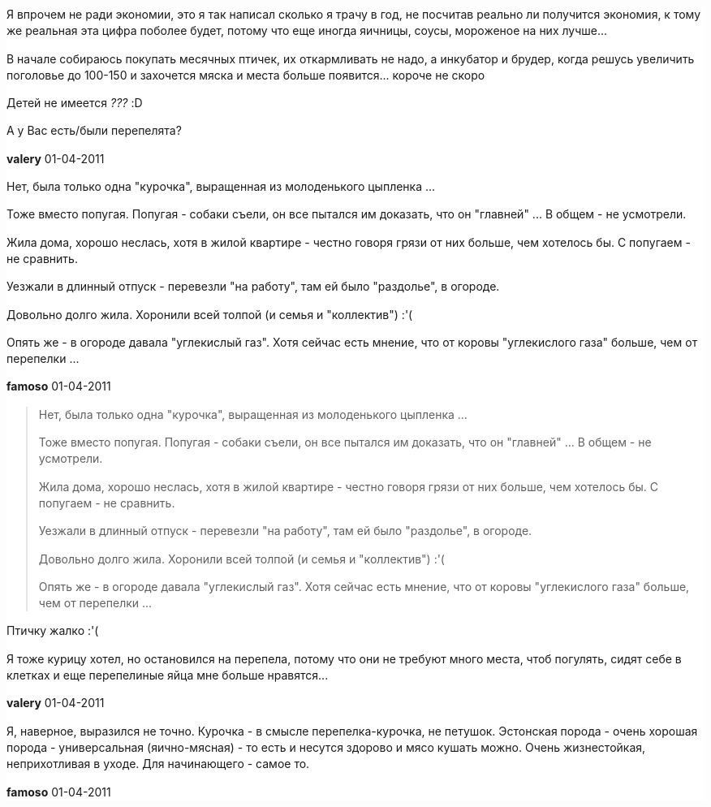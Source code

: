 Я впрочем не ради экономии, это я так написал сколько я трачу в год, не посчитав реально ли получится экономия, к тому же реальная эта цифра поболее будет, потому что еще иногда яичницы, соусы, мороженое на них лучше...

В начале собираюсь покупать месячных птичек, их откармливать не надо, а инкубатор и брудер, когда решусь увеличить поголовье до 100-150 и захочется мяска и места больше появится... короче не скоро

Детей не имеется *???* :D

А у Вас есть/были перепелята?


**valery** 01-04-2011

Нет, была только одна "курочка", выращенная из молоденького цыпленка ...

Тоже вместо попугая. Попугая - собаки съели, он все пытался им доказать, что он "главней" ... В общем - не усмотрели.

Жила дома, хорошо неслась, хотя в жилой квартире - честно говоря грязи от них больше, чем хотелось бы. С попугаем - не сравнить.

Уезжали в длинный отпуск - перевезли "на работу", там ей было "раздолье", в огороде. 

Довольно долго жила. Хоронили всей толпой (и семья и "коллектив") :&#039;(

Опять же - в огороде давала "углекислый газ". Хотя сейчас есть мнение, что от коровы "углекислого газа" больше, чем от перепелки ...


**famoso** 01-04-2011

> Нет, была только одна "курочка", выращенная из молоденького цыпленка ...
> 
> Тоже вместо попугая. Попугая - собаки съели, он все пытался им доказать, что он "главней" ... В общем - не усмотрели.
> 
> Жила дома, хорошо неслась, хотя в жилой квартире - честно говоря грязи от них больше, чем хотелось бы. С попугаем - не сравнить.
> 
> Уезжали в длинный отпуск - перевезли "на работу", там ей было "раздолье", в огороде. 
> 
> Довольно долго жила. Хоронили всей толпой (и семья и "коллектив") :&#039;(
> 
> Опять же - в огороде давала "углекислый газ". Хотя сейчас есть мнение, что от коровы "углекислого газа" больше, чем от перепелки ...

Птичку жалко :&#039;(

Я тоже курицу хотел, но остановился на перепела, потому что они не требуют много места, чтоб погулять, сидят себе в клетках и еще перепелиные яйца мне больше нравятся...


**valery** 01-04-2011

Я, наверное, выразился не точно. Курочка - в смысле перепелка-курочка, не петушок. Эстонская порода - очень хорошая порода - универсальная (яично-мясная) - то есть и несутся здорово и мясо кушать можно. Очень жизнестойкая, неприхотливая в уходе. Для начинающего - самое то.


**famoso** 01-04-2011
